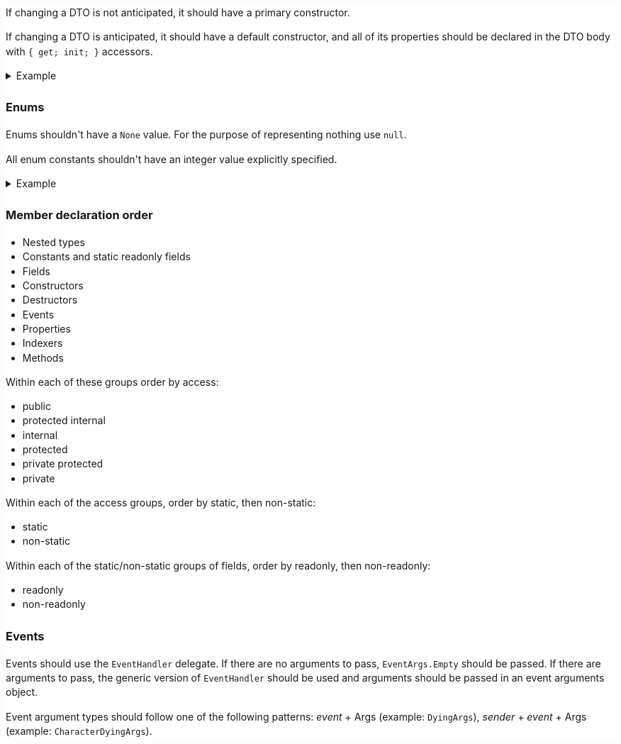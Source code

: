 If changing a DTO is not anticipated, it should have a primary constructor.

If changing a DTO is anticipated, it should have a default constructor, and all of its properties should be
declared in the DTO body with `{ get; init; }` accessors.

<details><summary>Example</summary></details>

### Enums

Enums shouldn't have a `None` value. For the purpose of representing nothing use `null`.

All enum constants shouldn't have an integer value explicitly specified.

<details><summary>Example</summary></details>

### Member declaration order

- Nested types
- Constants and static readonly fields
- Fields
- Constructors
- Destructors
- Events
- Properties
- Indexers
- Methods

Within each of these groups order by access:

- public
- protected internal
- internal
- protected
- private protected
- private

Within each of the access groups, order by static, then non-static:

- static
- non-static

Within each of the static/non-static groups of fields, order by readonly, then non-readonly:

- readonly
- non-readonly

### Events

Events should use the `EventHandler` delegate. If there are no arguments to pass, `EventArgs.Empty` should be passed. 
If there are arguments to pass, the generic version of `EventHandler` should be used and arguments should be passed 
in an event arguments object.

Event argument types should follow one of the following patterns: *event* + Args (example: `DyingArgs`),
*sender* + *event* + Args (example: `CharacterDyingArgs`).
